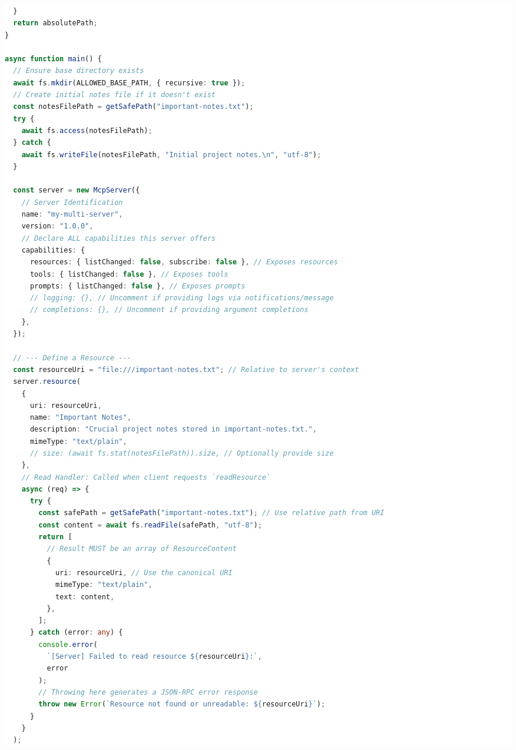 ```typescript
  }
  return absolutePath;
}

async function main() {
  // Ensure base directory exists
  await fs.mkdir(ALLOWED_BASE_PATH, { recursive: true });
  // Create initial notes file if it doesn't exist
  const notesFilePath = getSafePath("important-notes.txt");
  try {
    await fs.access(notesFilePath);
  } catch {
    await fs.writeFile(notesFilePath, "Initial project notes.\n", "utf-8");
  }

  const server = new McpServer({
    // Server Identification
    name: "my-multi-server",
    version: "1.0.0",
    // Declare ALL capabilities this server offers
    capabilities: {
      resources: { listChanged: false, subscribe: false }, // Exposes resources
      tools: { listChanged: false }, // Exposes tools
      prompts: { listChanged: false }, // Exposes prompts
      // logging: {}, // Uncomment if providing logs via notifications/message
      // completions: {}, // Uncomment if providing argument completions
    },
  });

  // --- Define a Resource ---
  const resourceUri = "file:///important-notes.txt"; // Relative to server's context
  server.resource(
    {
      uri: resourceUri,
      name: "Important Notes",
      description: "Crucial project notes stored in important-notes.txt.",
      mimeType: "text/plain",
      // size: (await fs.stat(notesFilePath)).size, // Optionally provide size
    },
    // Read Handler: Called when client requests `readResource`
    async (req) => {
      try {
        const safePath = getSafePath("important-notes.txt"); // Use relative path from URI
        const content = await fs.readFile(safePath, "utf-8");
        return [
          // Result MUST be an array of ResourceContent
          {
            uri: resourceUri, // Use the canonical URI
            mimeType: "text/plain",
            text: content,
          },
        ];
      } catch (error: any) {
        console.error(
          `[Server] Failed to read resource ${resourceUri}:`,
          error
        );
        // Throwing here generates a JSON-RPC error response
        throw new Error(`Resource not found or unreadable: ${resourceUri}`);
      }
    }
  );

```